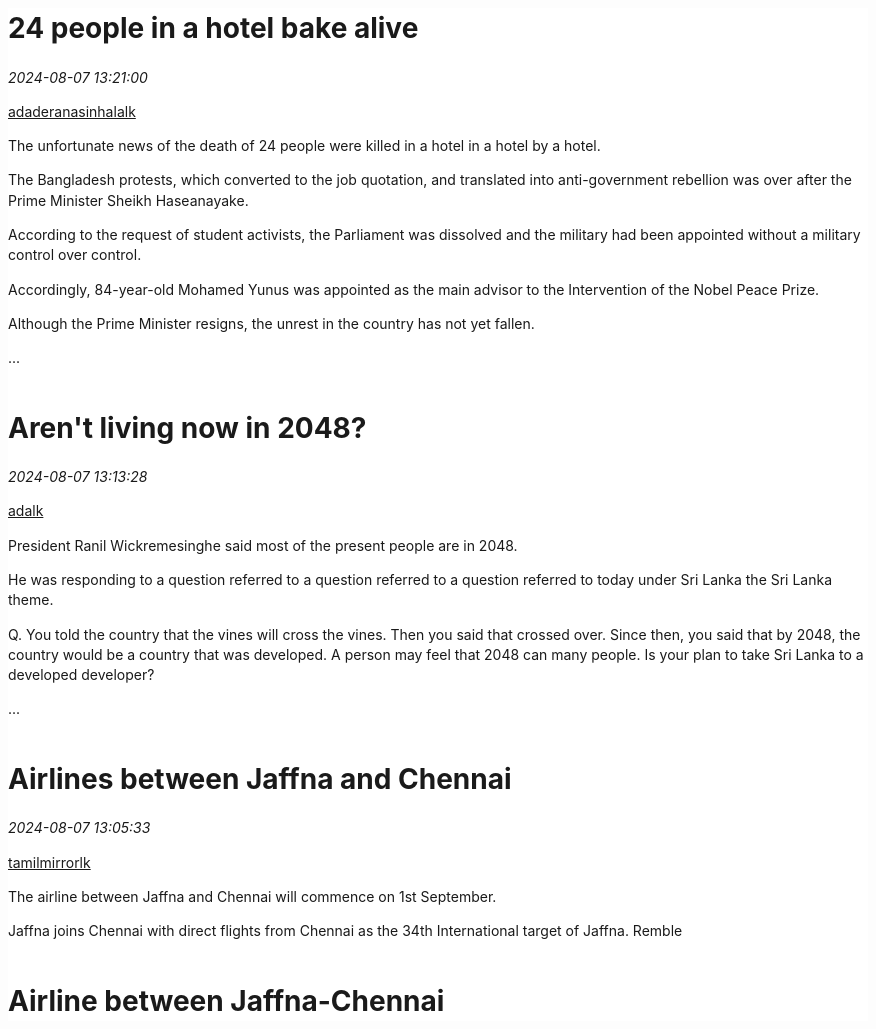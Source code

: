 

# 24 people in a hotel bake alive

*2024-08-07 13:21:00*

[adaderanasinhalalk](http://sinhala.adaderana.lk/news/199665)

The unfortunate news of the death of 24 people were killed in a hotel in a hotel by a hotel.

The Bangladesh protests, which converted to the job quotation, and translated into anti-government rebellion was over after the Prime Minister Sheikh Haseanayake.

According to the request of student activists, the Parliament was dissolved and the military had been appointed without a military control over control.

Accordingly, 84-year-old Mohamed Yunus was appointed as the main advisor to the Intervention of the Nobel Peace Prize.

Although the Prime Minister resigns, the unrest in the country has not yet fallen.

...



# Aren't living now in 2048?

*2024-08-07 13:13:28*

[adalk](https://www.ada.lk/breaking_news/දැන්-ජීවිත්-වෙන-අය-2048-වෙද්දි-නැද්ද-/11-411249)

President Ranil Wickremesinghe said most of the present people are in 2048.

He was responding to a question referred to a question referred to a question referred to today under Sri Lanka the Sri Lanka theme.

Q. You told the country that the vines will cross the vines. Then you said that crossed over. Since then, you said that by 2048, the country would be a country that was developed. A person may feel that 2048 can many people. Is your plan to take Sri Lanka to a developed developer?

...



# Airlines between Jaffna and Chennai

*2024-08-07 13:05:33*

[tamilmirrorlk](https://www.tamilmirror.lk/செய்திகள்/யாழ்பாணத்திற்கும்-சென்னைக்கும்-இடையில்-விமான-சேவை/175-341745)

The airline between Jaffna and Chennai will commence on 1st September.

Jaffna joins Chennai with direct flights from Chennai as the 34th International target of Jaffna. Remble



# Airline between Jaffna-Chennai
